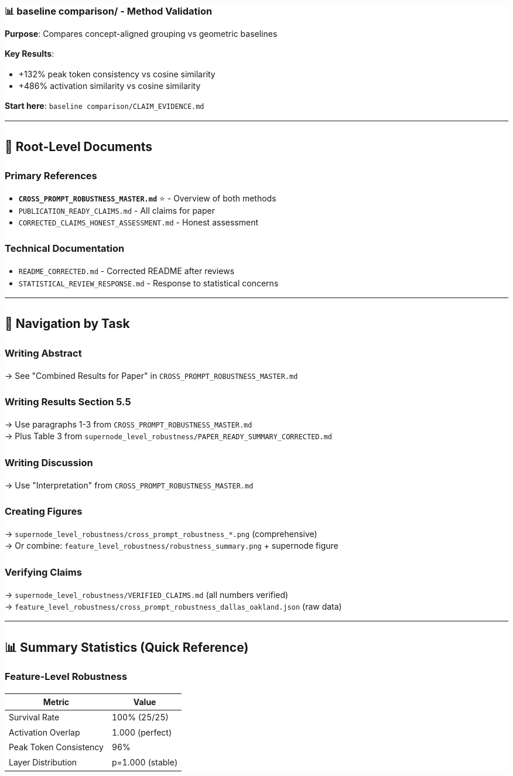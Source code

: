 ### 📊 **baseline comparison/** - Method Validation
**Purpose**: Compares concept-aligned grouping vs geometric baselines

**Key Results**:
- +132% peak token consistency vs cosine similarity
- +486% activation similarity vs cosine similarity

**Start here**: `baseline comparison/CLAIM_EVIDENCE.md`

---

## 📄 Root-Level Documents

### Primary References
- **`CROSS_PROMPT_ROBUSTNESS_MASTER.md`** ⭐ - Overview of both methods
- `PUBLICATION_READY_CLAIMS.md` - All claims for paper
- `CORRECTED_CLAIMS_HONEST_ASSESSMENT.md` - Honest assessment

### Technical Documentation  
- `README_CORRECTED.md` - Corrected README after reviews
- `STATISTICAL_REVIEW_RESPONSE.md` - Response to statistical concerns

---

## 🎯 Navigation by Task

### Writing Abstract
→ See "Combined Results for Paper" in `CROSS_PROMPT_ROBUSTNESS_MASTER.md`

### Writing Results Section 5.5
→ Use paragraphs 1-3 from `CROSS_PROMPT_ROBUSTNESS_MASTER.md`  
→ Plus Table 3 from `supernode_level_robustness/PAPER_READY_SUMMARY_CORRECTED.md`

### Writing Discussion
→ Use "Interpretation" from `CROSS_PROMPT_ROBUSTNESS_MASTER.md`

### Creating Figures
→ `supernode_level_robustness/cross_prompt_robustness_*.png` (comprehensive)  
→ Or combine: `feature_level_robustness/robustness_summary.png` + supernode figure

### Verifying Claims
→ `supernode_level_robustness/VERIFIED_CLAIMS.md` (all numbers verified)  
→ `feature_level_robustness/cross_prompt_robustness_dallas_oakland.json` (raw data)

---

## 📊 Summary Statistics (Quick Reference)

### Feature-Level Robustness
| Metric | Value |
|--------|-------|
| Survival Rate | 100% (25/25) |
| Activation Overlap | 1.000 (perfect) |
| Peak Token Consistency | 96% |
| Layer Distribution | p=1.000 (stable) |
